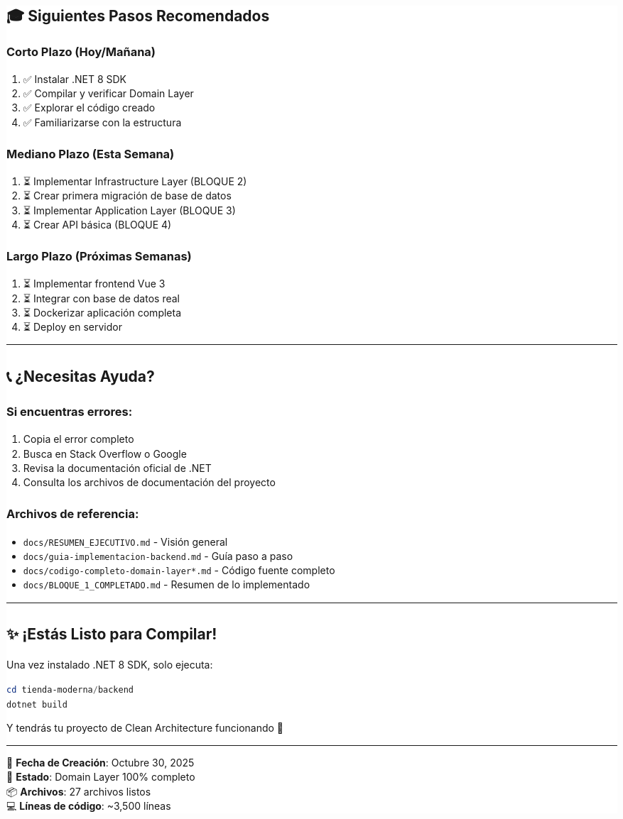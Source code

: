 
## 🎓 Siguientes Pasos Recomendados

### Corto Plazo (Hoy/Mañana)
1. ✅ Instalar .NET 8 SDK
2. ✅ Compilar y verificar Domain Layer
3. ✅ Explorar el código creado
4. ✅ Familiarizarse con la estructura

### Mediano Plazo (Esta Semana)
1. ⏳ Implementar Infrastructure Layer (BLOQUE 2)
2. ⏳ Crear primera migración de base de datos
3. ⏳ Implementar Application Layer (BLOQUE 3)
4. ⏳ Crear API básica (BLOQUE 4)

### Largo Plazo (Próximas Semanas)
1. ⏳ Implementar frontend Vue 3
2. ⏳ Integrar con base de datos real
3. ⏳ Dockerizar aplicación completa
4. ⏳ Deploy en servidor

---

## 📞 ¿Necesitas Ayuda?

### Si encuentras errores:
1. Copia el error completo
2. Busca en Stack Overflow o Google
3. Revisa la documentación oficial de .NET
4. Consulta los archivos de documentación del proyecto

### Archivos de referencia:
- `docs/RESUMEN_EJECUTIVO.md` - Visión general
- `docs/guia-implementacion-backend.md` - Guía paso a paso
- `docs/codigo-completo-domain-layer*.md` - Código fuente completo
- `docs/BLOQUE_1_COMPLETADO.md` - Resumen de lo implementado

---

## ✨ ¡Estás Listo para Compilar!

Una vez instalado .NET 8 SDK, solo ejecuta:

```powershell
cd tienda-moderna/backend
dotnet build
```

Y tendrás tu proyecto de Clean Architecture funcionando 🚀

---

📅 **Fecha de Creación**: Octubre 30, 2025  
🎯 **Estado**: Domain Layer 100% completo  
📦 **Archivos**: 27 archivos listos  
💻 **Líneas de código**: ~3,500 líneas

